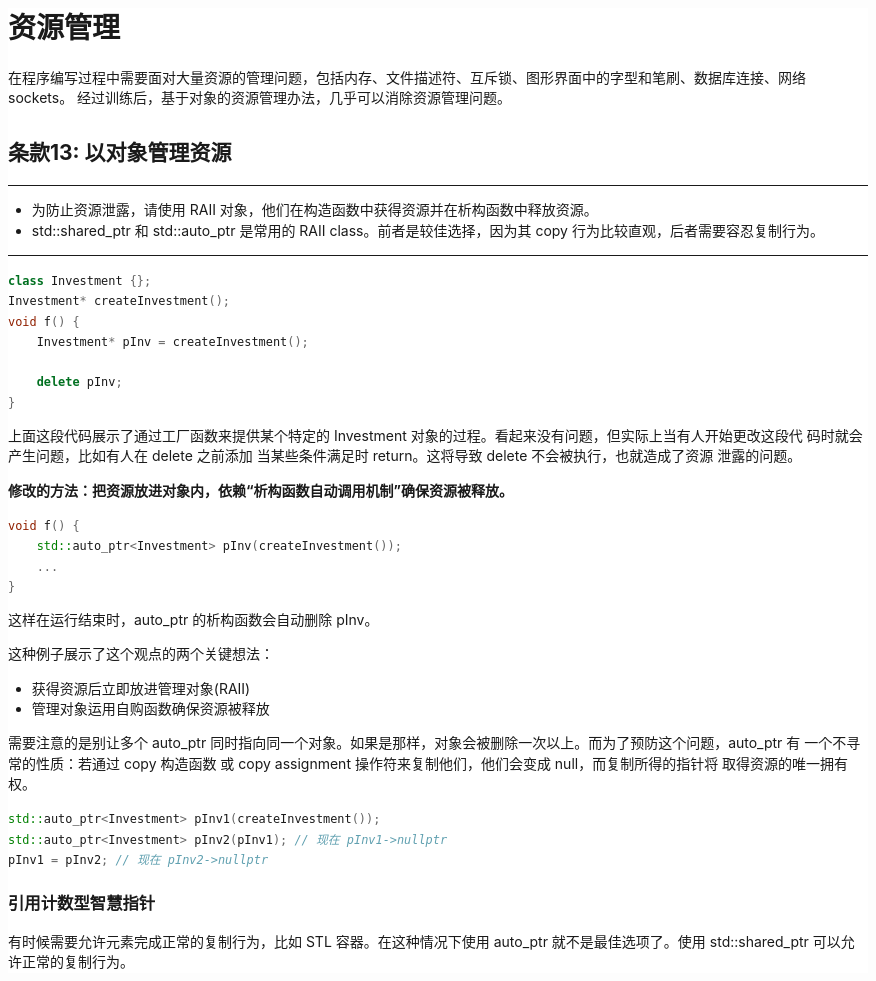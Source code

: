 # 资源管理
在程序编写过程中需要面对大量资源的管理问题，包括内存、文件描述符、互斥锁、图形界面中的字型和笔刷、数据库连接、网络sockets。
经过训练后，基于对象的资源管理办法，几乎可以消除资源管理问题。

## 条款13: 以对象管理资源
---
- 为防止资源泄露，请使用 RAII 对象，他们在构造函数中获得资源并在析构函数中释放资源。
- std::shared_ptr 和 std::auto_ptr 是常用的 RAII class。前者是较佳选择，因为其 copy 行为比较直观，后者需要容忍复制行为。
---

```cpp
class Investment {};
Investment* createInvestment();
void f() {
    Investment* pInv = createInvestment();

    delete pInv;
}
```

上面这段代码展示了通过工厂函数来提供某个特定的 Investment 对象的过程。看起来没有问题，但实际上当有人开始更改这段代
码时就会产生问题，比如有人在 delete 之前添加 当某些条件满足时 return。这将导致 delete 不会被执行，也就造成了资源
泄露的问题。

**修改的方法：把资源放进对象内，依赖“析构函数自动调用机制”确保资源被释放。**

```cpp
void f() {
    std::auto_ptr<Investment> pInv(createInvestment());
    ...
}
```

这样在运行结束时，auto_ptr 的析构函数会自动删除 pInv。

这种例子展示了这个观点的两个关键想法：
- 获得资源后立即放进管理对象(RAII)
- 管理对象运用自购函数确保资源被释放

需要注意的是别让多个 auto_ptr 同时指向同一个对象。如果是那样，对象会被删除一次以上。而为了预防这个问题，auto_ptr 有
一个不寻常的性质：若通过 copy 构造函数 或 copy assignment 操作符来复制他们，他们会变成 null，而复制所得的指针将
取得资源的唯一拥有权。

```cpp
std::auto_ptr<Investment> pInv1(createInvestment());
std::auto_ptr<Investment> pInv2(pInv1); // 现在 pInv1->nullptr
pInv1 = pInv2; // 现在 pInv2->nullptr
```

### 引用计数型智慧指针
有时候需要允许元素完成正常的复制行为，比如 STL 容器。在这种情况下使用 auto_ptr 就不是最佳选项了。使用 std::shared_ptr
可以允许正常的复制行为。
